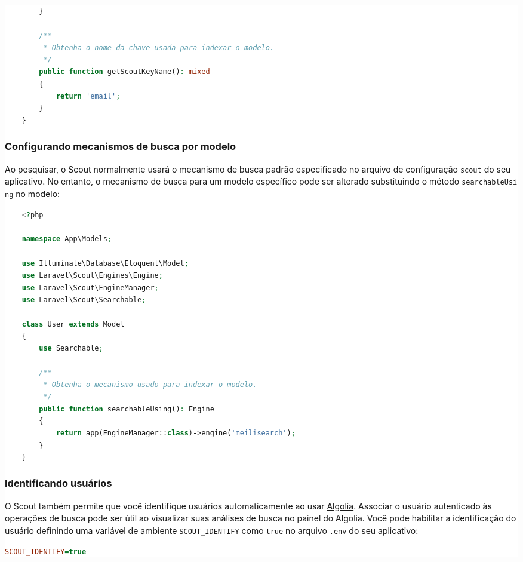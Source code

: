 ```php
        }

        /**
         * Obtenha o nome da chave usada para indexar o modelo.
         */
        public function getScoutKeyName(): mixed
        {
            return 'email';
        }
    }
```

<a name="configuring-search-engines-per-model"></a>
### Configurando mecanismos de busca por modelo

Ao pesquisar, o Scout normalmente usará o mecanismo de busca padrão especificado no arquivo de configuração `scout` do seu aplicativo. No entanto, o mecanismo de busca para um modelo específico pode ser alterado substituindo o método `searchableUsing` no modelo:

```php
    <?php

    namespace App\Models;

    use Illuminate\Database\Eloquent\Model;
    use Laravel\Scout\Engines\Engine;
    use Laravel\Scout\EngineManager;
    use Laravel\Scout\Searchable;

    class User extends Model
    {
        use Searchable;

        /**
         * Obtenha o mecanismo usado para indexar o modelo.
         */
        public function searchableUsing(): Engine
        {
            return app(EngineManager::class)->engine('meilisearch');
        }
    }
```

<a name="identifying-users"></a>
### Identificando usuários

O Scout também permite que você identifique usuários automaticamente ao usar [Algolia](https://algolia.com). Associar o usuário autenticado às operações de busca pode ser útil ao visualizar suas análises de busca no painel do Algolia. Você pode habilitar a identificação do usuário definindo uma variável de ambiente `SCOUT_IDENTIFY` como `true` no arquivo `.env` do seu aplicativo:

```ini
SCOUT_IDENTIFY=true
```
